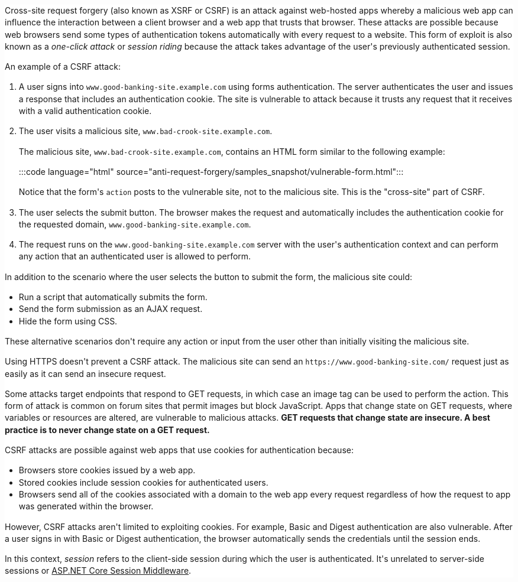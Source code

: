 Cross-site request forgery (also known as XSRF or CSRF) is an attack against web-hosted apps whereby a malicious web app can influence the interaction between a client browser and a web app that trusts that browser. These attacks are possible because web browsers send some types of authentication tokens automatically with every request to a website. This form of exploit is also known as a *one-click attack* or *session riding* because the attack takes advantage of the user's previously authenticated session.

An example of a CSRF attack:

1. A user signs into `www.good-banking-site.example.com` using forms authentication. The server authenticates the user and issues a response that includes an authentication cookie. The site is vulnerable to attack because it trusts any request that it receives with a valid authentication cookie.
1. The user visits a malicious site, `www.bad-crook-site.example.com`.

   The malicious site, `www.bad-crook-site.example.com`, contains an HTML form similar to the following example:

   :::code language="html" source="anti-request-forgery/samples_snapshot/vulnerable-form.html":::

   Notice that the form's `action` posts to the vulnerable site, not to the malicious site. This is the "cross-site" part of CSRF.

1. The user selects the submit button. The browser makes the request and automatically includes the authentication cookie for the requested domain, `www.good-banking-site.example.com`.
1. The request runs on the `www.good-banking-site.example.com` server with the user's authentication context and can perform any action that an authenticated user is allowed to perform.

In addition to the scenario where the user selects the button to submit the form, the malicious site could:

* Run a script that automatically submits the form.
* Send the form submission as an AJAX request.
* Hide the form using CSS.

These alternative scenarios don't require any action or input from the user other than initially visiting the malicious site.

Using HTTPS doesn't prevent a CSRF attack. The malicious site can send an `https://www.good-banking-site.com/` request just as easily as it can send an insecure request.

Some attacks target endpoints that respond to GET requests, in which case an image tag can be used to perform the action. This form of attack is common on forum sites that permit images but block JavaScript. Apps that change state on GET requests, where variables or resources are altered, are vulnerable to malicious attacks. **GET requests that change state are insecure. A best practice is to never change state on a GET request.**

CSRF attacks are possible against web apps that use cookies for authentication because:

* Browsers store cookies issued by a web app.
* Stored cookies include session cookies for authenticated users.
* Browsers send all of the cookies associated with a domain to the web app every request regardless of how the request to app was generated within the browser.

However, CSRF attacks aren't limited to exploiting cookies. For example, Basic and Digest authentication are also vulnerable. After a user signs in with Basic or Digest authentication, the browser automatically sends the credentials until the session ends.

In this context, *session* refers to the client-side session during which the user is authenticated. It's unrelated to server-side sessions or [ASP.NET Core Session Middleware](xref:fundamentals/app-state).
